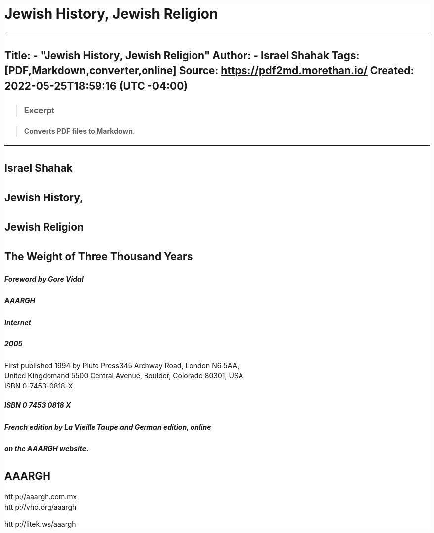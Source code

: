 # Jewish History, Jewish Religion

---
Title: - "Jewish History, Jewish Religion"
Author: - Israel Shahak
Tags: [PDF,Markdown,converter,online]
Source: <https://pdf2md.morethan.io/>
Created: 2022-05-25T18:59:16 (UTC -04:00)
---

> ### Excerpt

> #### Converts PDF files to Markdown.

---

## Israel Shahak

## Jewish History,

## Jewish Religion

## The Weight of Three Thousand Years

##### Foreword by Gore Vidal

##### AAARGH

##### Internet

##### 2005

First published 1994 by Pluto Press345 Archway Road, London N6 5AA,  
United Kingdomand 5500 Central Avenue, Boulder, Colorado 80301, USA  
ISBN 0-7453-0818-X

##### ISBN 0 7453 0818 X

##### French edition by La Vieille Taupe and German edition, online

##### on the AAARGH website.

## AAARGH

htt p://aaargh.com.mx  
htt p://vho.org/aaargh

htt p://litek.ws/aaargh
